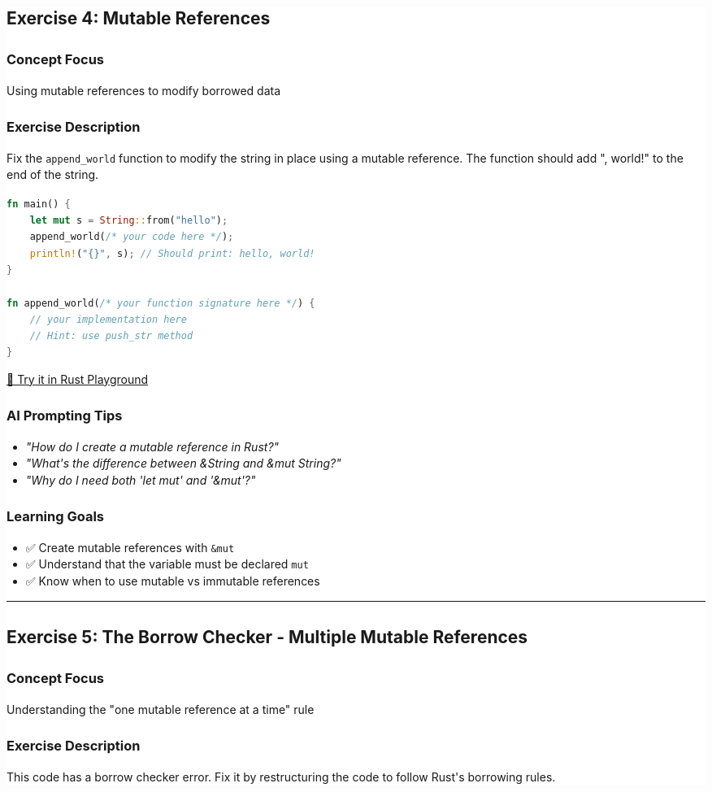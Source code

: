 
## Exercise 4: Mutable References

### Concept Focus
Using mutable references to modify borrowed data

### Exercise Description
Fix the `append_world` function to modify the string in place using a mutable reference. The function should add ", world!" to the end of the string.

```rust
fn main() {
    let mut s = String::from("hello");
    append_world(/* your code here */);
    println!("{}", s); // Should print: hello, world!
}

fn append_world(/* your function signature here */) {
    // your implementation here
    // Hint: use push_str method
}
```

[🔗 Try it in Rust Playground](https://play.rust-lang.org/?version=stable&mode=debug&edition=2021&code=fn+main%28%29+%7B%0A++++let+mut+s+%3D+String%3A%3Afrom%28%22hello%22%29%3B%0A++++append_world%28%2F*+your+code+here+*%2F%29%3B%0A++++println%21%28%22%7B%7D%22%2C+s%29%3B%0A%7D%0A%0Afn+append_world%28%2F*+your+function+signature+here+*%2F%29+%7B%0A++++%2F%2F+your+implementation+here%0A%7D)

### AI Prompting Tips
- *"How do I create a mutable reference in Rust?"*
- *"What's the difference between &String and &mut String?"*
- *"Why do I need both 'let mut' and '&mut'?"*

### Learning Goals
- ✅ Create mutable references with `&mut`
- ✅ Understand that the variable must be declared `mut`
- ✅ Know when to use mutable vs immutable references

---

## Exercise 5: The Borrow Checker - Multiple Mutable References

### Concept Focus
Understanding the "one mutable reference at a time" rule

### Exercise Description
This code has a borrow checker error. Fix it by restructuring the code to follow Rust's borrowing rules.
